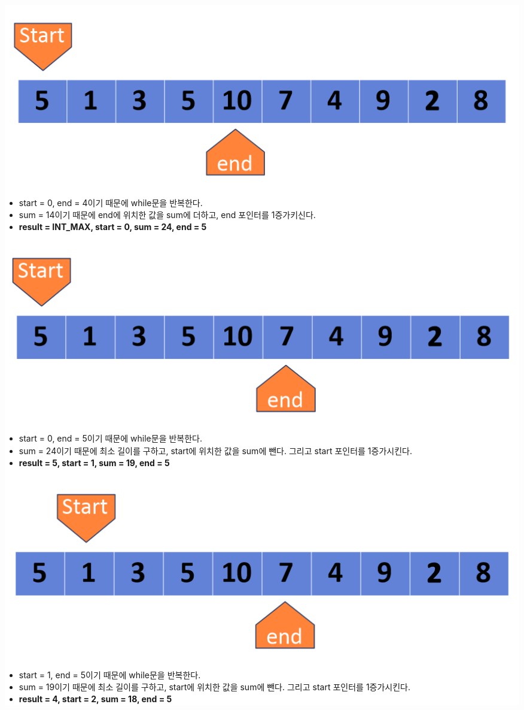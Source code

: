 ![sample](\images\2025-06-27-BOJ_1806\sample5.png)
- start = 0, end = 4이기 때문에 while문을 반복한다.
- sum = 14이기 때문에 end에 위치한 값을 sum에 더하고, end 포인터를 1증가키신다.
- **result = INT_MAX, start = 0, sum = 24, end = 5**

![sample](\images\2025-06-27-BOJ_1806\sample6.png)
- start = 0, end = 5이기 때문에 while문을 반복한다.
- sum = 24이기 때문에 최소 길이를 구하고, start에 위치한 값을 sum에 뺀다. 그리고 start 포인터를 1증가시킨다.
- **result = 5, start = 1, sum = 19, end = 5**

![sample](\images\2025-06-27-BOJ_1806\sample7.png)
- start = 1, end = 5이기 때문에 while문을 반복한다.
- sum = 19이기 때문에 최소 길이를 구하고, start에 위치한 값을 sum에 뺀다. 그리고 start 포인터를 1증가시킨다.
- **result = 4, start = 2, sum = 18, end = 5**
